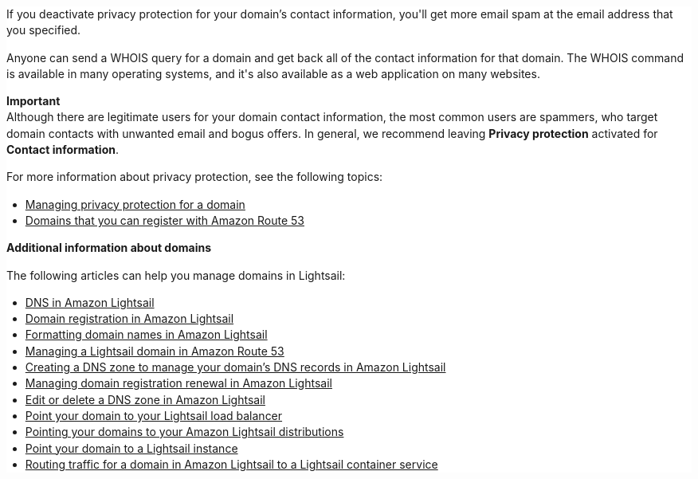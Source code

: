 If you deactivate privacy protection for your domain’s contact information, you'll get more email spam at the email address that you specified\.

Anyone can send a WHOIS query for a domain and get back all of the contact information for that domain\. The WHOIS command is available in many operating systems, and it's also available as a web application on many websites\.

**Important**  
Although there are legitimate users for your domain contact information, the most common users are spammers, who target domain contacts with unwanted email and bogus offers\. In general, we recommend leaving **Privacy protection** activated for **Contact information**\.

For more information about privacy protection, see the following topics:
+ [Managing privacy protection for a domain](amazon-lightsail-domain-privacy-protection.md)
+ [Domains that you can register with Amazon Route 53](https://docs.aws.amazon.com/Route53/latest/DeveloperGuide/registrar-tld-list.html#registrar-tld-list-index-generic)

**Additional information about domains**

The following articles can help you manage domains in Lightsail:
+ [DNS in Amazon Lightsail](understanding-dns-in-amazon-lightsail.md)
+ [Domain registration in Amazon Lightsail](amazon-lightsail-domain-registration.md)
+ [Formatting domain names in Amazon Lightsail](amazon-lightsail-domain-name-format.md)
+ [Managing a Lightsail domain in Amazon Route 53](amazon-lightsail-manage-domain-advanced.md)
+ [Creating a DNS zone to manage your domain’s DNS records in Amazon Lightsail](lightsail-how-to-create-dns-entry.md)
+ [Managing domain registration renewal in Amazon Lightsail](amazon-lightsail-domain-manage-auto-renew.md)
+ [Edit or delete a DNS zone in Amazon Lightsail](amazon-lightsail-edit-or-delete-a-dns-zone.md)
+ [Point your domain to your Lightsail load balancer](add-alias-record-for-lightsail-load-balancer.md)
+ [Pointing your domains to your Amazon Lightsail distributions](amazon-lightsail-point-domain-to-distribution.md)
+ [Point your domain to a Lightsail instance](amazon-lightsail-routing-to-instance.md)
+ [Routing traffic for a domain in Amazon Lightsail to a Lightsail container service](amazon-lightsail-point-domain-to-container-service.md)